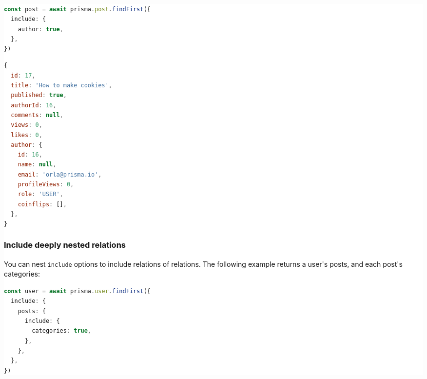 ```ts
const post = await prisma.post.findFirst({
  include: {
    author: true,
  },
})
```

</cmd>
<cmdResult>

```js no-copy
{
  id: 17,
  title: 'How to make cookies',
  published: true,
  authorId: 16,
  comments: null,
  views: 0,
  likes: 0,
  author: {
    id: 16,
    name: null,
    email: 'orla@prisma.io',
    profileViews: 0,
    role: 'USER',
    coinflips: [],
  },
}
```

</cmdResult>
</CodeWithResult>

### Include deeply nested relations

You can nest `include` options to include relations of relations. The following example returns a user's posts, and each post's categories:

<CodeWithResult outputResultText="query">
<cmd>

```ts
const user = await prisma.user.findFirst({
  include: {
    posts: {
      include: {
        categories: true,
      },
    },
  },
})
```

</cmd>
<cmdResult>
